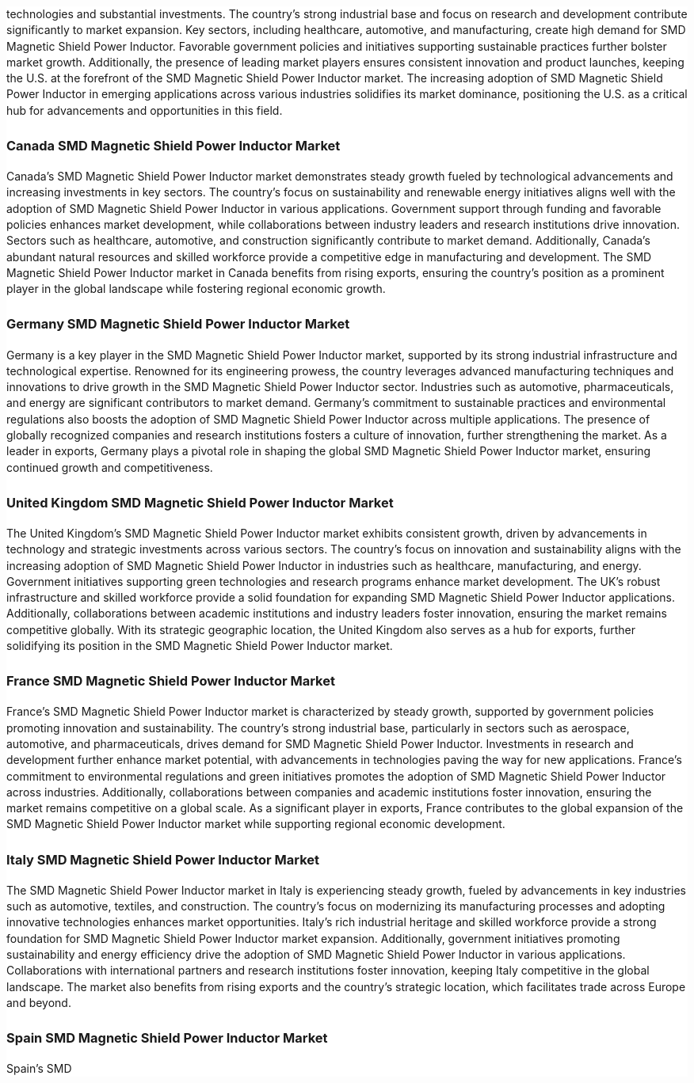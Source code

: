 technologies and substantial investments. The country&rsquo;s strong industrial base and focus on research and development contribute significantly to market expansion. Key sectors, including healthcare, automotive, and manufacturing, create high demand for SMD Magnetic Shield Power Inductor. Favorable government policies and initiatives supporting sustainable practices further bolster market growth. Additionally, the presence of leading market players ensures consistent innovation and product launches, keeping the U.S. at the forefront of the SMD Magnetic Shield Power Inductor market. The increasing adoption of SMD Magnetic Shield Power Inductor in emerging applications across various industries solidifies its market dominance, positioning the U.S. as a critical hub for advancements and opportunities in this field.</p><h3>Canada SMD Magnetic Shield Power Inductor Market</h3><p>Canada&rsquo;s SMD Magnetic Shield Power Inductor market demonstrates steady growth fueled by technological advancements and increasing investments in key sectors. The country&rsquo;s focus on sustainability and renewable energy initiatives aligns well with the adoption of SMD Magnetic Shield Power Inductor in various applications. Government support through funding and favorable policies enhances market development, while collaborations between industry leaders and research institutions drive innovation. Sectors such as healthcare, automotive, and construction significantly contribute to market demand. Additionally, Canada&rsquo;s abundant natural resources and skilled workforce provide a competitive edge in manufacturing and development. The SMD Magnetic Shield Power Inductor market in Canada benefits from rising exports, ensuring the country&rsquo;s position as a prominent player in the global landscape while fostering regional economic growth.</p><h3>Germany SMD Magnetic Shield Power Inductor Market</h3><p>Germany is a key player in the SMD Magnetic Shield Power Inductor market, supported by its strong industrial infrastructure and technological expertise. Renowned for its engineering prowess, the country leverages advanced manufacturing techniques and innovations to drive growth in the SMD Magnetic Shield Power Inductor sector. Industries such as automotive, pharmaceuticals, and energy are significant contributors to market demand. Germany&rsquo;s commitment to sustainable practices and environmental regulations also boosts the adoption of SMD Magnetic Shield Power Inductor across multiple applications. The presence of globally recognized companies and research institutions fosters a culture of innovation, further strengthening the market. As a leader in exports, Germany plays a pivotal role in shaping the global SMD Magnetic Shield Power Inductor market, ensuring continued growth and competitiveness.</p><h3>United Kingdom SMD Magnetic Shield Power Inductor Market</h3><p>The United Kingdom&rsquo;s SMD Magnetic Shield Power Inductor market exhibits consistent growth, driven by advancements in technology and strategic investments across various sectors. The country&rsquo;s focus on innovation and sustainability aligns with the increasing adoption of SMD Magnetic Shield Power Inductor in industries such as healthcare, manufacturing, and energy. Government initiatives supporting green technologies and research programs enhance market development. The UK&rsquo;s robust infrastructure and skilled workforce provide a solid foundation for expanding SMD Magnetic Shield Power Inductor applications. Additionally, collaborations between academic institutions and industry leaders foster innovation, ensuring the market remains competitive globally. With its strategic geographic location, the United Kingdom also serves as a hub for exports, further solidifying its position in the SMD Magnetic Shield Power Inductor market.</p><h3>France SMD Magnetic Shield Power Inductor Market</h3><p>France&rsquo;s SMD Magnetic Shield Power Inductor market is characterized by steady growth, supported by government policies promoting innovation and sustainability. The country&rsquo;s strong industrial base, particularly in sectors such as aerospace, automotive, and pharmaceuticals, drives demand for SMD Magnetic Shield Power Inductor. Investments in research and development further enhance market potential, with advancements in technologies paving the way for new applications. France&rsquo;s commitment to environmental regulations and green initiatives promotes the adoption of SMD Magnetic Shield Power Inductor across industries. Additionally, collaborations between companies and academic institutions foster innovation, ensuring the market remains competitive on a global scale. As a significant player in exports, France contributes to the global expansion of the SMD Magnetic Shield Power Inductor market while supporting regional economic development.</p><h3>Italy SMD Magnetic Shield Power Inductor Market</h3><p>The SMD Magnetic Shield Power Inductor market in Italy is experiencing steady growth, fueled by advancements in key industries such as automotive, textiles, and construction. The country&rsquo;s focus on modernizing its manufacturing processes and adopting innovative technologies enhances market opportunities. Italy&rsquo;s rich industrial heritage and skilled workforce provide a strong foundation for SMD Magnetic Shield Power Inductor market expansion. Additionally, government initiatives promoting sustainability and energy efficiency drive the adoption of SMD Magnetic Shield Power Inductor in various applications. Collaborations with international partners and research institutions foster innovation, keeping Italy competitive in the global landscape. The market also benefits from rising exports and the country&rsquo;s strategic location, which facilitates trade across Europe and beyond.</p><h3>Spain SMD Magnetic Shield Power Inductor Market</h3><p>Spain&rsquo;s SMD